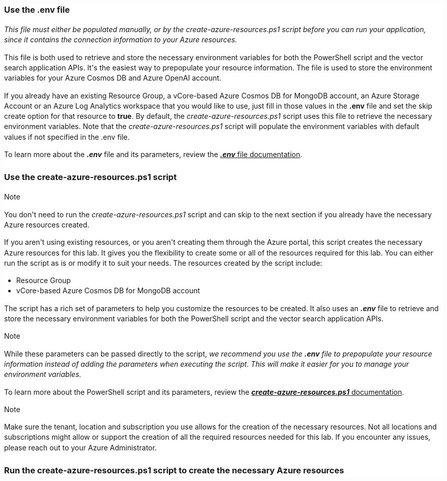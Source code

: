 ### Use the .env file

*This file must either be populated manually, or by the create-azure-resources.ps1 script before you can run your application, since it contains the connection information to your Azure resources.*

This file is both used to retrieve and store the necessary environment variables for both the PowerShell script and the vector search application APIs. It's the easiest way to prepopulate your resource information. The file is used to store the environment variables for your Azure Cosmos DB and Azure OpenAI account.

If you already have an existing Resource Group, a vCore-based Azure Cosmos DB for MongoDB account, an Azure Storage Account or an Azure Log Analytics workspace that you would like to use, just fill in those values in the **.env** file and set the skip create option for that resource to **true**. By default, the *create-azure-resources.ps1* script uses this file to retrieve the necessary environment variables. Note that the *create-azure-resources.ps1* script will populate the environment variables with default values if not specified in the .env file.

To learn more about the ***.env*** file and its parameters, review the [***.env*** file documentation](./00-env-file.md).

### Use the create-azure-resources.ps1 script

>[!note]
> You don't need to run the *create-azure-resources.ps1* script and can skip to the next section if you already have the necessary Azure resources created.

If you aren't using existing resources, or you aren't creating them through the Azure portal, this script creates the necessary Azure resources for this lab. It gives you the flexibility to create some or all of the resources required for this lab. You can either run the script as is or modify it to suit your needs. The resources created by the script include:

- Resource Group
- vCore-based Azure Cosmos DB for MongoDB account

The script has a rich set of parameters to help you customize the resources to be created. It also uses an ***.env*** file to retrieve and store the necessary environment variables for both the PowerShell script and the vector search application APIs.  

>[!note]
> While these parameters can be passed directly to the script, *we recommend you use the ***.env*** file to prepopulate your resource information instead of adding the parameters when executing the script. This will make it easier for you to manage your environment variables.*

To learn more about the PowerShell script and its parameters, review the [***create-azure-resources.ps1*** documentation](./00-powershell-script.md).

>[!note]
> Make sure the tenant, location and subscription you use allows for the creation of the necessary resources. Not all locations and subscriptions might allow or support the creation of all the required resources needed for this lab. If you encounter any issues, please reach out to your Azure Administrator.

### Run the create-azure-resources.ps1 script to create the necessary Azure resources
